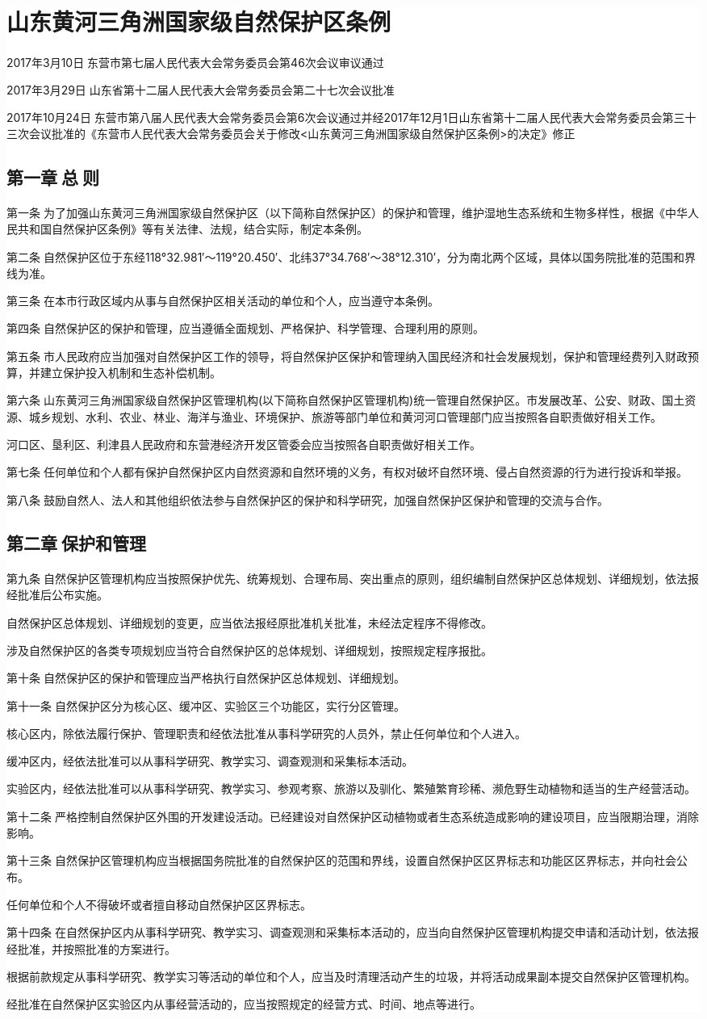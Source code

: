 # 山东黄河三角洲国家级自然保护区条例

2017年3月10日 东营市第七届人民代表大会常务委员会第46次会议审议通过

2017年3月29日 山东省第十二届人民代表大会常务委员会第二十七次会议批准

2017年10月24日 东营市第八届人民代表大会常务委员会第6次会议通过并经2017年12月1日山东省第十二届人民代表大会常务委员会第三十三次会议批准的《东营市人民代表大会常务委员会关于修改<山东黄河三角洲国家级自然保护区条例>的决定》修正



## 第一章  总  则

第一条 为了加强山东黄河三角洲国家级自然保护区（以下简称自然保护区）的保护和管理，维护湿地生态系统和生物多样性，根据《中华人民共和国自然保护区条例》等有关法律、法规，结合实际，制定本条例。

第二条 自然保护区位于东经118°32.981′～119°20.450′、北纬37°34.768′～38°12.310′，分为南北两个区域，具体以国务院批准的范围和界线为准。

第三条 在本市行政区域内从事与自然保护区相关活动的单位和个人，应当遵守本条例。

第四条 自然保护区的保护和管理，应当遵循全面规划、严格保护、科学管理、合理利用的原则。

第五条 市人民政府应当加强对自然保护区工作的领导，将自然保护区保护和管理纳入国民经济和社会发展规划，保护和管理经费列入财政预算，并建立保护投入机制和生态补偿机制。

第六条 山东黄河三角洲国家级自然保护区管理机构(以下简称自然保护区管理机构)统一管理自然保护区。市发展改革、公安、财政、国土资源、城乡规划、水利、农业、林业、海洋与渔业、环境保护、旅游等部门单位和黄河河口管理部门应当按照各自职责做好相关工作。

河口区、垦利区、利津县人民政府和东营港经济开发区管委会应当按照各自职责做好相关工作。

第七条 任何单位和个人都有保护自然保护区内自然资源和自然环境的义务，有权对破坏自然环境、侵占自然资源的行为进行投诉和举报。

第八条 鼓励自然人、法人和其他组织依法参与自然保护区的保护和科学研究，加强自然保护区保护和管理的交流与合作。

## 第二章  保护和管理

第九条 自然保护区管理机构应当按照保护优先、统筹规划、合理布局、突出重点的原则，组织编制自然保护区总体规划、详细规划，依法报经批准后公布实施。

自然保护区总体规划、详细规划的变更，应当依法报经原批准机关批准，未经法定程序不得修改。

涉及自然保护区的各类专项规划应当符合自然保护区的总体规划、详细规划，按照规定程序报批。

第十条 自然保护区的保护和管理应当严格执行自然保护区总体规划、详细规划。

第十一条 自然保护区分为核心区、缓冲区、实验区三个功能区，实行分区管理。

核心区内，除依法履行保护、管理职责和经依法批准从事科学研究的人员外，禁止任何单位和个人进入。

缓冲区内，经依法批准可以从事科学研究、教学实习、调查观测和采集标本活动。

实验区内，经依法批准可以从事科学研究、教学实习、参观考察、旅游以及驯化、繁殖繁育珍稀、濒危野生动植物和适当的生产经营活动。

第十二条 严格控制自然保护区外围的开发建设活动。已经建设对自然保护区动植物或者生态系统造成影响的建设项目，应当限期治理，消除影响。

第十三条 自然保护区管理机构应当根据国务院批准的自然保护区的范围和界线，设置自然保护区区界标志和功能区区界标志，并向社会公布。

任何单位和个人不得破坏或者擅自移动自然保护区区界标志。

第十四条 在自然保护区内从事科学研究、教学实习、调查观测和采集标本活动的，应当向自然保护区管理机构提交申请和活动计划，依法报经批准，并按照批准的方案进行。

根据前款规定从事科学研究、教学实习等活动的单位和个人，应当及时清理活动产生的垃圾，并将活动成果副本提交自然保护区管理机构。

经批准在自然保护区实验区内从事经营活动的，应当按照规定的经营方式、时间、地点等进行。
